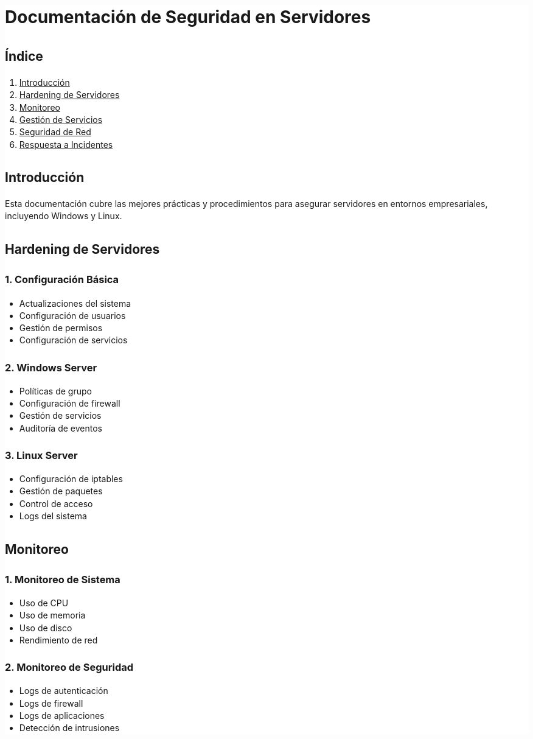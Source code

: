 # Documentación de Seguridad en Servidores

## Índice
1. [Introducción](#introducción)
2. [Hardening de Servidores](#hardening-de-servidores)
3. [Monitoreo](#monitoreo)
4. [Gestión de Servicios](#gestión-de-servicios)
5. [Seguridad de Red](#seguridad-de-red)
6. [Respuesta a Incidentes](#respuesta-a-incidentes)

## Introducción
Esta documentación cubre las mejores prácticas y procedimientos para asegurar servidores en entornos empresariales, incluyendo Windows y Linux.

## Hardening de Servidores

### 1. Configuración Básica
- Actualizaciones del sistema
- Configuración de usuarios
- Gestión de permisos
- Configuración de servicios

### 2. Windows Server
- Políticas de grupo
- Configuración de firewall
- Gestión de servicios
- Auditoría de eventos

### 3. Linux Server
- Configuración de iptables
- Gestión de paquetes
- Control de acceso
- Logs del sistema

## Monitoreo

### 1. Monitoreo de Sistema
- Uso de CPU
- Uso de memoria
- Uso de disco
- Rendimiento de red

### 2. Monitoreo de Seguridad
- Logs de autenticación
- Logs de firewall
- Logs de aplicaciones
- Detección de intrusiones
